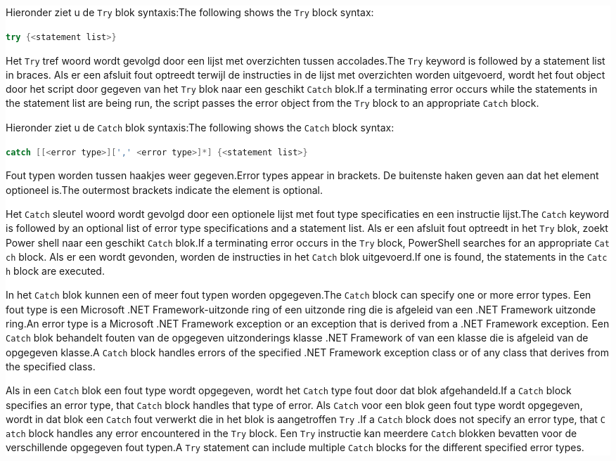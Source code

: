 <span data-ttu-id="ba847-127">Hieronder ziet u de `Try` blok syntaxis:</span><span class="sxs-lookup"><span data-stu-id="ba847-127">The following shows the `Try` block syntax:</span></span>

```powershell
try {<statement list>}
```

<span data-ttu-id="ba847-128">Het `Try` tref woord wordt gevolgd door een lijst met overzichten tussen accolades.</span><span class="sxs-lookup"><span data-stu-id="ba847-128">The `Try` keyword is followed by a statement list in braces.</span></span> <span data-ttu-id="ba847-129">Als er een afsluit fout optreedt terwijl de instructies in de lijst met overzichten worden uitgevoerd, wordt het fout object door het script door gegeven van het `Try` blok naar een geschikt `Catch` blok.</span><span class="sxs-lookup"><span data-stu-id="ba847-129">If a terminating error occurs while the statements in the statement list are being run, the script passes the error object from the `Try` block to an appropriate `Catch` block.</span></span>

<span data-ttu-id="ba847-130">Hieronder ziet u de `Catch` blok syntaxis:</span><span class="sxs-lookup"><span data-stu-id="ba847-130">The following shows the `Catch` block syntax:</span></span>

```powershell
catch [[<error type>][',' <error type>]*] {<statement list>}
```

<span data-ttu-id="ba847-131">Fout typen worden tussen haakjes weer gegeven.</span><span class="sxs-lookup"><span data-stu-id="ba847-131">Error types appear in brackets.</span></span> <span data-ttu-id="ba847-132">De buitenste haken geven aan dat het element optioneel is.</span><span class="sxs-lookup"><span data-stu-id="ba847-132">The outermost brackets indicate the element is optional.</span></span>

<span data-ttu-id="ba847-133">Het `Catch` sleutel woord wordt gevolgd door een optionele lijst met fout type specificaties en een instructie lijst.</span><span class="sxs-lookup"><span data-stu-id="ba847-133">The `Catch` keyword is followed by an optional list of error type specifications and a statement list.</span></span> <span data-ttu-id="ba847-134">Als er een afsluit fout optreedt in het `Try` blok, zoekt Power shell naar een geschikt `Catch` blok.</span><span class="sxs-lookup"><span data-stu-id="ba847-134">If a terminating error occurs in the `Try` block, PowerShell searches for an appropriate `Catch` block.</span></span> <span data-ttu-id="ba847-135">Als er een wordt gevonden, worden de instructies in het `Catch` blok uitgevoerd.</span><span class="sxs-lookup"><span data-stu-id="ba847-135">If one is found, the statements in the `Catch` block are executed.</span></span>

<span data-ttu-id="ba847-136">In het `Catch` blok kunnen een of meer fout typen worden opgegeven.</span><span class="sxs-lookup"><span data-stu-id="ba847-136">The `Catch` block can specify one or more error types.</span></span> <span data-ttu-id="ba847-137">Een fout type is een Microsoft .NET Framework-uitzonde ring of een uitzonde ring die is afgeleid van een .NET Framework uitzonde ring.</span><span class="sxs-lookup"><span data-stu-id="ba847-137">An error type is a Microsoft .NET Framework exception or an exception that is derived from a .NET Framework exception.</span></span> <span data-ttu-id="ba847-138">Een `Catch` blok behandelt fouten van de opgegeven uitzonderings klasse .NET Framework of van een klasse die is afgeleid van de opgegeven klasse.</span><span class="sxs-lookup"><span data-stu-id="ba847-138">A `Catch` block handles errors of the specified .NET Framework exception class or of any class that derives from the specified class.</span></span>

<span data-ttu-id="ba847-139">Als in een `Catch` blok een fout type wordt opgegeven, wordt het `Catch` type fout door dat blok afgehandeld.</span><span class="sxs-lookup"><span data-stu-id="ba847-139">If a `Catch` block specifies an error type, that `Catch` block handles that type of error.</span></span> <span data-ttu-id="ba847-140">Als `Catch` voor een blok geen fout type wordt opgegeven, wordt in dat blok een `Catch` fout verwerkt die in het blok is aangetroffen `Try` .</span><span class="sxs-lookup"><span data-stu-id="ba847-140">If a `Catch` block does not specify an error type, that `Catch` block handles any error encountered in the `Try` block.</span></span> <span data-ttu-id="ba847-141">Een `Try` instructie kan meerdere `Catch` blokken bevatten voor de verschillende opgegeven fout typen.</span><span class="sxs-lookup"><span data-stu-id="ba847-141">A `Try` statement can include multiple `Catch` blocks for the different specified error types.</span></span>
